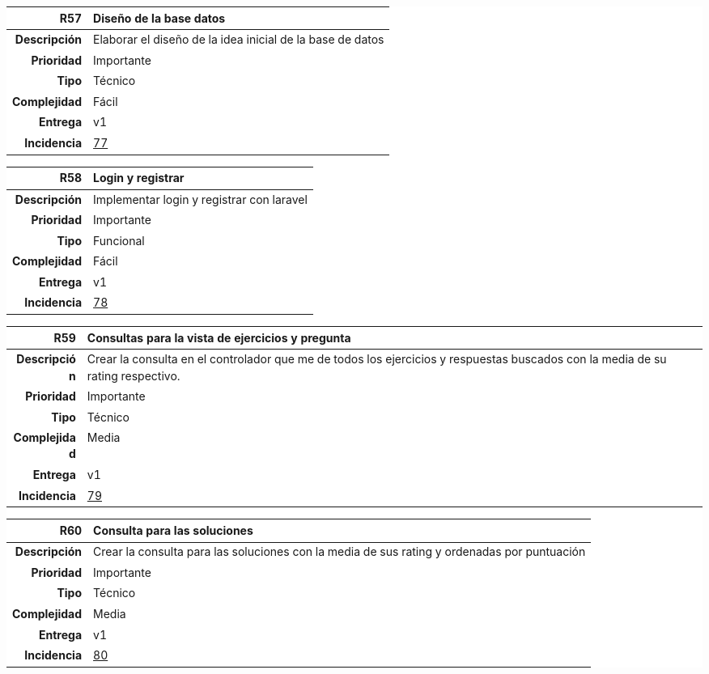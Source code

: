 | **R57**     | **Diseño de la base datos**         |
| --------------: | :------------------- |
| **Descripción** | Elaborar el diseño de la idea inicial de la base de datos             |
| **Prioridad**   | Importante           |
| **Tipo**        | Técnico                |
| **Complejidad** | Fácil         |
| **Entrega**     | v1             |
| **Incidencia**  | [77](https://github.com/Pabloleabr/Proyecto/issues/77) |

| **R58**     | **Login y registrar**         |
| --------------: | :------------------- |
| **Descripción** | Implementar login y registrar con laravel             |
| **Prioridad**   | Importante           |
| **Tipo**        | Funcional                |
| **Complejidad** | Fácil         |
| **Entrega**     | v1             |
| **Incidencia**  | [78](https://github.com/Pabloleabr/Proyecto/issues/78) |

| **R59**     | **Consultas para la vista de ejercicios y pregunta**         |
| --------------: | :------------------- |
| **Descripción** | Crear la consulta en el controlador que me de todos los ejercicios y respuestas buscados con la media de su rating respectivo.             |
| **Prioridad**   | Importante           |
| **Tipo**        | Técnico                |
| **Complejidad** | Media         |
| **Entrega**     | v1             |
| **Incidencia**  | [79](https://github.com/Pabloleabr/Proyecto/issues/79) |

| **R60**     | **Consulta para las soluciones**         |
| --------------: | :------------------- |
| **Descripción** | Crear la consulta para las soluciones con la media de sus rating y ordenadas por puntuación             |
| **Prioridad**   | Importante           |
| **Tipo**        | Técnico                |
| **Complejidad** | Media         |
| **Entrega**     | v1             |
| **Incidencia**  | [80](https://github.com/Pabloleabr/Proyecto/issues/80) |

